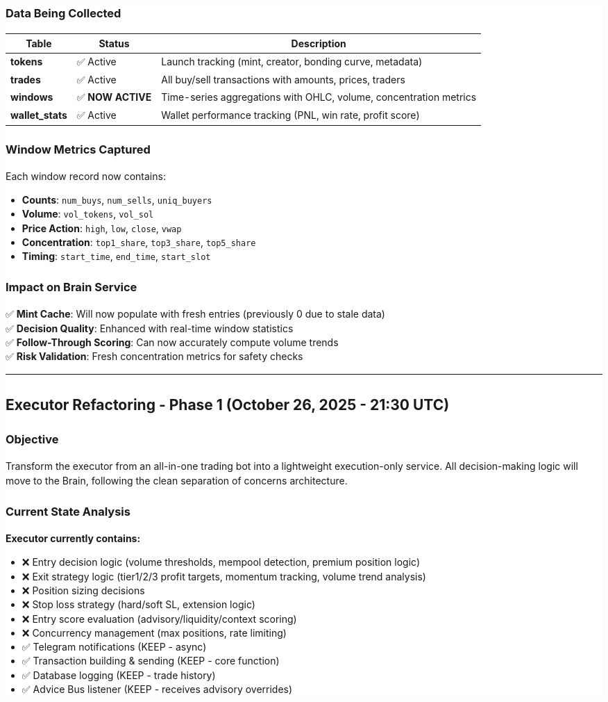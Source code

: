### Data Being Collected

| Table            | Status            | Description                                                       |
| ---------------- | ----------------- | ----------------------------------------------------------------- |
| **tokens**       | ✅ Active         | Launch tracking (mint, creator, bonding curve, metadata)          |
| **trades**       | ✅ Active         | All buy/sell transactions with amounts, prices, traders           |
| **windows**      | ✅ **NOW ACTIVE** | Time-series aggregations with OHLC, volume, concentration metrics |
| **wallet_stats** | ✅ Active         | Wallet performance tracking (PNL, win rate, profit score)         |

### Window Metrics Captured

Each window record now contains:

- **Counts**: `num_buys`, `num_sells`, `uniq_buyers`
- **Volume**: `vol_tokens`, `vol_sol`
- **Price Action**: `high`, `low`, `close`, `vwap`
- **Concentration**: `top1_share`, `top3_share`, `top5_share`
- **Timing**: `start_time`, `end_time`, `start_slot`

### Impact on Brain Service

✅ **Mint Cache**: Will now populate with fresh entries (previously 0 due to stale data)  
✅ **Decision Quality**: Enhanced with real-time window statistics  
✅ **Follow-Through Scoring**: Can now accurately compute volume trends  
✅ **Risk Validation**: Fresh concentration metrics for safety checks

---

## Executor Refactoring - Phase 1 (October 26, 2025 - 21:30 UTC)

### Objective

Transform the executor from an all-in-one trading bot into a lightweight execution-only service. All decision-making logic will move to the Brain, following the clean separation of concerns architecture.

### Current State Analysis

**Executor currently contains:**

- ❌ Entry decision logic (volume thresholds, mempool detection, premium position logic)
- ❌ Exit strategy logic (tier1/2/3 profit targets, momentum tracking, volume trend analysis)
- ❌ Position sizing decisions
- ❌ Stop loss strategy (hard/soft SL, extension logic)
- ❌ Entry score evaluation (advisory/liquidity/context scoring)
- ❌ Concurrency management (max positions, rate limiting)
- ✅ Telegram notifications (KEEP - async)
- ✅ Transaction building & sending (KEEP - core function)
- ✅ Database logging (KEEP - trade history)
- ✅ Advice Bus listener (KEEP - receives advisory overrides)
